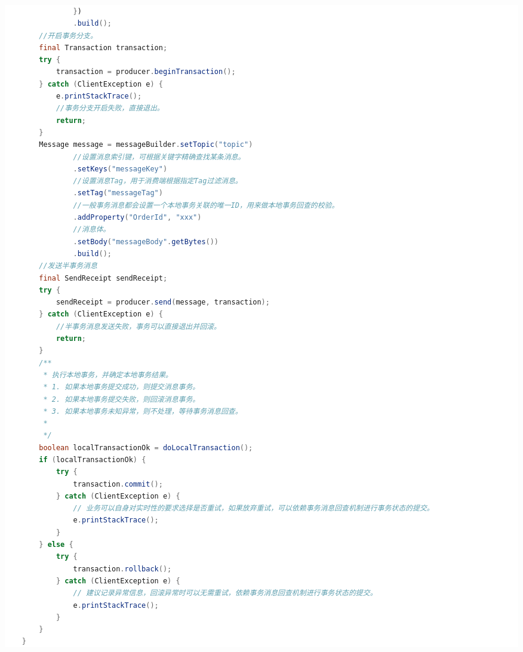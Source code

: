 ```java
                })
                .build();
        //开启事务分支。
        final Transaction transaction;
        try {
            transaction = producer.beginTransaction();
        } catch (ClientException e) {
            e.printStackTrace();
            //事务分支开启失败，直接退出。
            return;
        }
        Message message = messageBuilder.setTopic("topic")
                //设置消息索引键，可根据关键字精确查找某条消息。
                .setKeys("messageKey")
                //设置消息Tag，用于消费端根据指定Tag过滤消息。
                .setTag("messageTag")
                //一般事务消息都会设置一个本地事务关联的唯一ID，用来做本地事务回查的校验。
                .addProperty("OrderId", "xxx")
                //消息体。
                .setBody("messageBody".getBytes())
                .build();
        //发送半事务消息
        final SendReceipt sendReceipt;
        try {
            sendReceipt = producer.send(message, transaction);
        } catch (ClientException e) {
            //半事务消息发送失败，事务可以直接退出并回滚。
            return;
        }
        /**
         * 执行本地事务，并确定本地事务结果。
         * 1. 如果本地事务提交成功，则提交消息事务。
         * 2. 如果本地事务提交失败，则回滚消息事务。
         * 3. 如果本地事务未知异常，则不处理，等待事务消息回查。
         *
         */
        boolean localTransactionOk = doLocalTransaction();
        if (localTransactionOk) {
            try {
                transaction.commit();
            } catch (ClientException e) {
                // 业务可以自身对实时性的要求选择是否重试，如果放弃重试，可以依赖事务消息回查机制进行事务状态的提交。
                e.printStackTrace();
            }
        } else {
            try {
                transaction.rollback();
            } catch (ClientException e) {
                // 建议记录异常信息，回滚异常时可以无需重试，依赖事务消息回查机制进行事务状态的提交。
                e.printStackTrace();
            }
        }
    }
```
